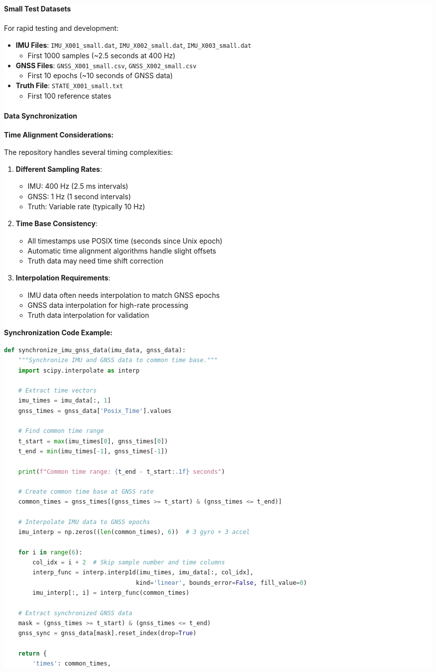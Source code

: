 #### Small Test Datasets

For rapid testing and development:

- **IMU Files**: `IMU_X001_small.dat`, `IMU_X002_small.dat`, `IMU_X003_small.dat`
  - First 1000 samples (~2.5 seconds at 400 Hz)
- **GNSS Files**: `GNSS_X001_small.csv`, `GNSS_X002_small.csv`
  - First 10 epochs (~10 seconds of GNSS data)
- **Truth File**: `STATE_X001_small.txt`
  - First 100 reference states

#### Data Synchronization

**Time Alignment Considerations:**

The repository handles several timing complexities:

1. **Different Sampling Rates**:
   - IMU: 400 Hz (2.5 ms intervals)
   - GNSS: 1 Hz (1 second intervals)
   - Truth: Variable rate (typically 10 Hz)

2. **Time Base Consistency**:
   - All timestamps use POSIX time (seconds since Unix epoch)
   - Automatic time alignment algorithms handle slight offsets
   - Truth data may need time shift correction

3. **Interpolation Requirements**:
   - IMU data often needs interpolation to match GNSS epochs
   - GNSS data interpolation for high-rate processing
   - Truth data interpolation for validation

**Synchronization Code Example:**

```python
def synchronize_imu_gnss_data(imu_data, gnss_data):
    """Synchronize IMU and GNSS data to common time base."""
    import scipy.interpolate as interp
    
    # Extract time vectors
    imu_times = imu_data[:, 1]
    gnss_times = gnss_data['Posix_Time'].values
    
    # Find common time range
    t_start = max(imu_times[0], gnss_times[0])
    t_end = min(imu_times[-1], gnss_times[-1])
    
    print(f"Common time range: {t_end - t_start:.1f} seconds")
    
    # Create common time base at GNSS rate
    common_times = gnss_times[(gnss_times >= t_start) & (gnss_times <= t_end)]
    
    # Interpolate IMU data to GNSS epochs
    imu_interp = np.zeros((len(common_times), 6))  # 3 gyro + 3 accel
    
    for i in range(6):
        col_idx = i + 2  # Skip sample number and time columns
        interp_func = interp.interp1d(imu_times, imu_data[:, col_idx], 
                                     kind='linear', bounds_error=False, fill_value=0)
        imu_interp[:, i] = interp_func(common_times)
    
    # Extract synchronized GNSS data
    mask = (gnss_times >= t_start) & (gnss_times <= t_end)
    gnss_sync = gnss_data[mask].reset_index(drop=True)
    
    return {
        'times': common_times,
```